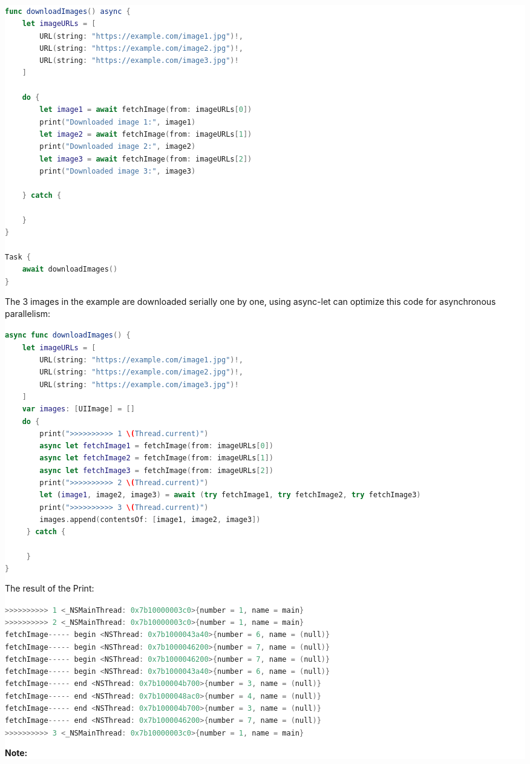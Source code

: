 ```Swift
func downloadImages() async {
    let imageURLs = [
        URL(string: "https://example.com/image1.jpg")!,
        URL(string: "https://example.com/image2.jpg")!,
        URL(string: "https://example.com/image3.jpg")!
    ]
    
    do {
        let image1 = await fetchImage(from: imageURLs[0])
        print("Downloaded image 1:", image1)
        let image2 = await fetchImage(from: imageURLs[1])
        print("Downloaded image 2:", image2)
        let image3 = await fetchImage(from: imageURLs[2])
        print("Downloaded image 3:", image3)
        
    } catch {
      
    }
}

Task {
    await downloadImages()
}
```
The 3 images in the example are downloaded serially one by one, using async-let can optimize this code for asynchronous parallelism:
```Swift
async func downloadImages() {
    let imageURLs = [
        URL(string: "https://example.com/image1.jpg")!,
        URL(string: "https://example.com/image2.jpg")!,
        URL(string: "https://example.com/image3.jpg")!
    ]
    var images: [UIImage] = []
    do {
        print(">>>>>>>>>> 1 \(Thread.current)")
        async let fetchImage1 = fetchImage(from: imageURLs[0])
        async let fetchImage2 = fetchImage(from: imageURLs[1])
        async let fetchImage3 = fetchImage(from: imageURLs[2])
        print(">>>>>>>>>> 2 \(Thread.current)")
        let (image1, image2, image3) = await (try fetchImage1, try fetchImage2, try fetchImage3)
        print(">>>>>>>>>> 3 \(Thread.current)")
        images.append(contentsOf: [image1, image2, image3])
     } catch {
      
     }
}
```
The result of the Print:
```Swift
>>>>>>>>>> 1 <_NSMainThread: 0x7b10000003c0>{number = 1, name = main}
>>>>>>>>>> 2 <_NSMainThread: 0x7b10000003c0>{number = 1, name = main}
fetchImage----- begin <NSThread: 0x7b1000043a40>{number = 6, name = (null)}
fetchImage----- begin <NSThread: 0x7b1000046200>{number = 7, name = (null)}
fetchImage----- begin <NSThread: 0x7b1000046200>{number = 7, name = (null)}
fetchImage----- begin <NSThread: 0x7b1000043a40>{number = 6, name = (null)}
fetchImage----- end <NSThread: 0x7b100004b700>{number = 3, name = (null)}
fetchImage----- end <NSThread: 0x7b1000048ac0>{number = 4, name = (null)}
fetchImage----- end <NSThread: 0x7b100004b700>{number = 3, name = (null)}
fetchImage----- end <NSThread: 0x7b1000046200>{number = 7, name = (null)}
>>>>>>>>>> 3 <_NSMainThread: 0x7b10000003c0>{number = 1, name = main}
```
**Note:**   